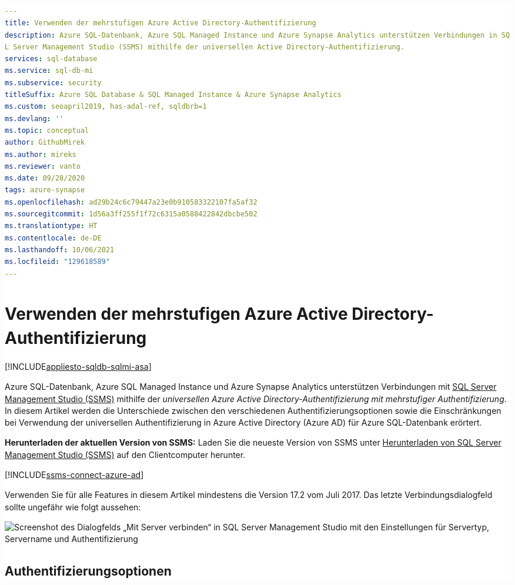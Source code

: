 ```yaml
---
title: Verwenden der mehrstufigen Azure Active Directory-Authentifizierung
description: Azure SQL-Datenbank, Azure SQL Managed Instance und Azure Synapse Analytics unterstützen Verbindungen in SQL Server Management Studio (SSMS) mithilfe der universellen Active Directory-Authentifizierung.
services: sql-database
ms.service: sql-db-mi
ms.subservice: security
titleSuffix: Azure SQL Database & SQL Managed Instance & Azure Synapse Analytics
ms.custom: seoapril2019, has-adal-ref, sqldbrb=1
ms.devlang: ''
ms.topic: conceptual
author: GithubMirek
ms.author: mireks
ms.reviewer: vanto
ms.date: 09/28/2020
tags: azure-synapse
ms.openlocfilehash: ad29b24c6c79447a23e0b910583322107fa5af32
ms.sourcegitcommit: 1d56a3ff255f1f72c6315a0588422842dbcbe502
ms.translationtype: HT
ms.contentlocale: de-DE
ms.lasthandoff: 10/06/2021
ms.locfileid: "129618589"
---
```

# <a name="using-multi-factor-azure-active-directory-authentication"></a>Verwenden der mehrstufigen Azure Active Directory-Authentifizierung
[!INCLUDE[appliesto-sqldb-sqlmi-asa](../includes/appliesto-sqldb-sqlmi-asa.md)]

Azure SQL-Datenbank, Azure SQL Managed Instance und Azure Synapse Analytics unterstützen Verbindungen mit [SQL Server Management Studio (SSMS)](/sql/ssms/download-sql-server-management-studio-ssms) mithilfe der *universellen Azure Active Directory-Authentifizierung mit mehrstufiger Authentifizierung*. In diesem Artikel werden die Unterschiede zwischen den verschiedenen Authentifizierungsoptionen sowie die Einschränkungen bei Verwendung der universellen Authentifizierung in Azure Active Directory (Azure AD) für Azure SQL-Datenbank erörtert.

**Herunterladen der aktuellen Version von SSMS:** Laden Sie die neueste Version von SSMS unter [Herunterladen von SQL Server Management Studio (SSMS)](/sql/ssms/download-sql-server-management-studio-ssms) auf den Clientcomputer herunter. 

[!INCLUDE[ssms-connect-azure-ad](../includes/ssms-connect-azure-ad.md)]


Verwenden Sie für alle Features in diesem Artikel mindestens die Version 17.2 vom Juli 2017. Das letzte Verbindungsdialogfeld sollte ungefähr wie folgt aussehen:

  ![Screenshot des Dialogfelds „Mit Server verbinden“ in SQL Server Management Studio mit den Einstellungen für Servertyp, Servername und Authentifizierung](./media/authentication-mfa-ssms-overview/1mfa-universal-connect.png)

## <a name="authentication-options"></a>Authentifizierungsoptionen

